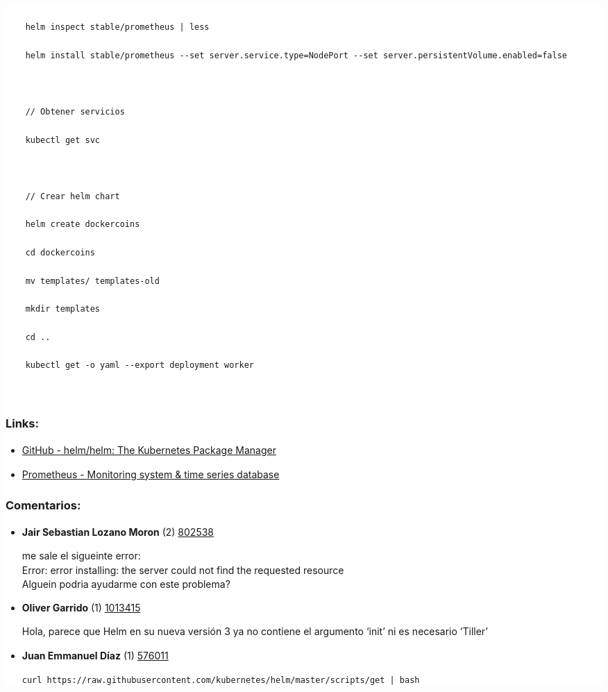 ``` 

    helm inspect stable/prometheus | less

    helm install stable/prometheus --set server.service.type=NodePort --set server.persistentVolume.enabled=false

    

    // Obtener servicios

    kubectl get svc

    

    // Crear helm chart

    helm create dockercoins

    cd dockercoins

    mv templates/ templates-old

    mkdir templates

    cd ..

    kubectl get -o yaml --export deployment worker

    
```

### Links:

* [GitHub - helm/helm: The Kubernetes Package Manager](https://github.com/helm/helm)

* [Prometheus - Monitoring system & time series database](https://prometheus.io/)

### Comentarios:

* **Jair Sebastian Lozano Moron** (2) [802538](https://platzi.com/comentario/802538/) 

	me sale el sigueinte error:  
	Error: error installing: the server could not find the requested resource  
	Alguein podria ayudarme con este problema?

* **Oliver Garrido** (1) [1013415](https://platzi.com/comentario/1013415/) 

	Hola, parece que Helm en su nueva versión 3 ya no contiene el argumento ‘init’ ni es necesario ‘Tiller’

* **Juan Emmanuel Díaz** (1) [576011](https://platzi.com/comentario/576011/) 

	`curl https://raw.githubusercontent.com/kubernetes/helm/master/scripts/get | bash`
